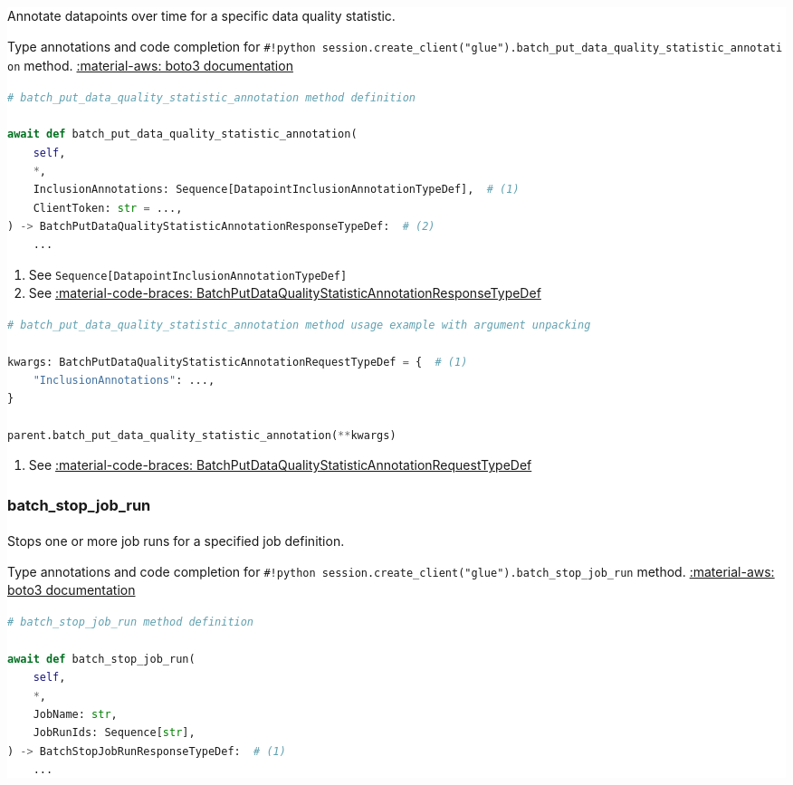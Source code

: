 Annotate datapoints over time for a specific data quality statistic.

Type annotations and code completion for `#!python session.create_client("glue").batch_put_data_quality_statistic_annotation` method.
[:material-aws: boto3 documentation](https://boto3.amazonaws.com/v1/documentation/api/latest/reference/services/glue/client/batch_put_data_quality_statistic_annotation.html)

```python
# batch_put_data_quality_statistic_annotation method definition

await def batch_put_data_quality_statistic_annotation(
    self,
    *,
    InclusionAnnotations: Sequence[DatapointInclusionAnnotationTypeDef],  # (1)
    ClientToken: str = ...,
) -> BatchPutDataQualityStatisticAnnotationResponseTypeDef:  # (2)
    ...
```

1. See `Sequence[DatapointInclusionAnnotationTypeDef]`
2. See [:material-code-braces: BatchPutDataQualityStatisticAnnotationResponseTypeDef](./type_defs.md#batchputdataqualitystatisticannotationresponsetypedef)


```python
# batch_put_data_quality_statistic_annotation method usage example with argument unpacking

kwargs: BatchPutDataQualityStatisticAnnotationRequestTypeDef = {  # (1)
    "InclusionAnnotations": ...,
}

parent.batch_put_data_quality_statistic_annotation(**kwargs)
```

1. See [:material-code-braces: BatchPutDataQualityStatisticAnnotationRequestTypeDef](./type_defs.md#batchputdataqualitystatisticannotationrequesttypedef)

### batch\_stop\_job\_run

Stops one or more job runs for a specified job definition.

Type annotations and code completion for `#!python session.create_client("glue").batch_stop_job_run` method.
[:material-aws: boto3 documentation](https://boto3.amazonaws.com/v1/documentation/api/latest/reference/services/glue/client/batch_stop_job_run.html)

```python
# batch_stop_job_run method definition

await def batch_stop_job_run(
    self,
    *,
    JobName: str,
    JobRunIds: Sequence[str],
) -> BatchStopJobRunResponseTypeDef:  # (1)
    ...
```
